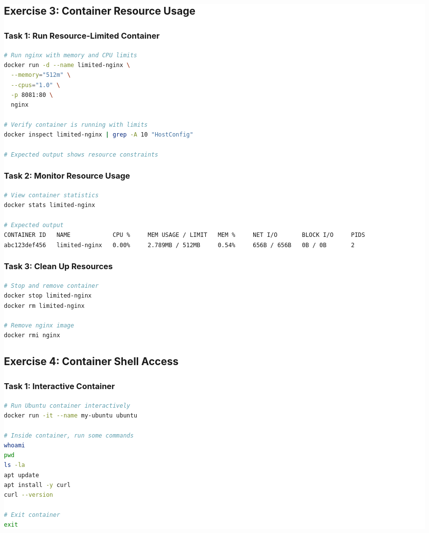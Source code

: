 ## Exercise 3: Container Resource Usage

### Task 1: Run Resource-Limited Container
```bash
# Run nginx with memory and CPU limits
docker run -d --name limited-nginx \
  --memory="512m" \
  --cpus="1.0" \
  -p 8081:80 \
  nginx

# Verify container is running with limits
docker inspect limited-nginx | grep -A 10 "HostConfig"

# Expected output shows resource constraints
```

### Task 2: Monitor Resource Usage
```bash
# View container statistics
docker stats limited-nginx

# Expected output
CONTAINER ID   NAME            CPU %     MEM USAGE / LIMIT   MEM %     NET I/O       BLOCK I/O     PIDS
abc123def456   limited-nginx   0.00%     2.789MB / 512MB     0.54%     656B / 656B   0B / 0B       2
```

### Task 3: Clean Up Resources
```bash
# Stop and remove container
docker stop limited-nginx
docker rm limited-nginx

# Remove nginx image
docker rmi nginx
```

## Exercise 4: Container Shell Access

### Task 1: Interactive Container
```bash
# Run Ubuntu container interactively
docker run -it --name my-ubuntu ubuntu

# Inside container, run some commands
whoami
pwd
ls -la
apt update
apt install -y curl
curl --version

# Exit container
exit
```
